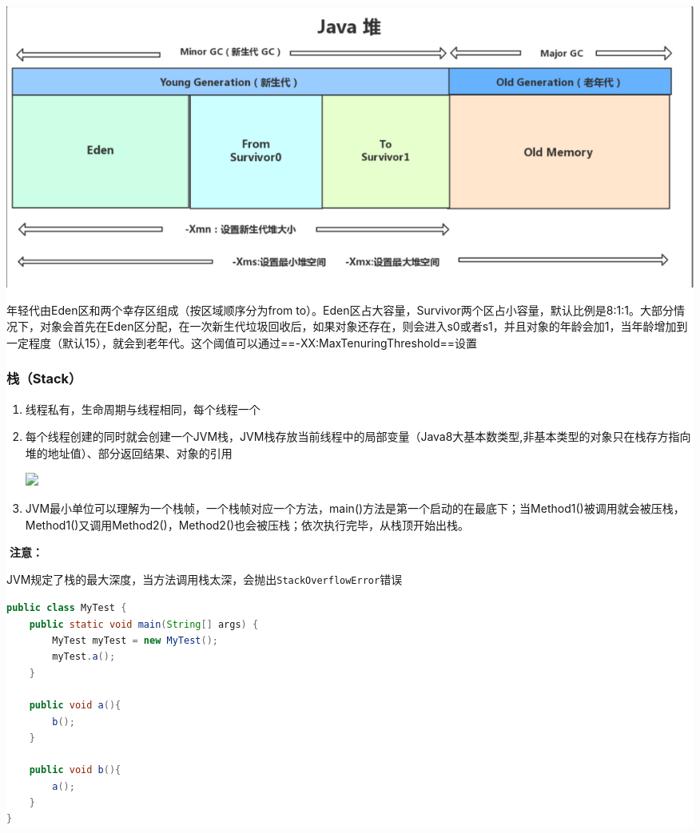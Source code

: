 ![image-20210706145452408](../../picture/image-20210706145452408.png)

年轻代由Eden区和两个幸存区组成（按区域顺序分为from to）。Eden区占大容量，Survivor两个区占小容量，默认比例是8:1:1。大部分情况下，对象会首先在Eden区分配，在一次新生代垃圾回收后，如果对象还存在，则会进入s0或者s1，并且对象的年龄会加1，当年龄增加到一定程度（默认15），就会到老年代。这个阈值可以通过==-XX:MaxTenuringThreshold==设置



### 栈（Stack）

1. 线程私有，生命周期与线程相同，每个线程一个

2. 每个线程创建的同时就会创建一个JVM栈，JVM栈存放当前线程中的局部变量（Java8大基本数类型,非基本类型的对象只在栈存方指向堆的地址值）、部分返回结果、对象的引用

   ![](../../picture/栈.png)

3. JVM最小单位可以理解为一个栈帧，一个栈帧对应一个方法，main()方法是第一个启动的在最底下；当Method1()被调用就会被压栈，Method1()又调用Method2()，Method2()也会被压栈；依次执行完毕，从栈顶开始出栈。

​       **注意：**

JVM规定了栈的最大深度，当方法调用栈太深，会抛出`StackOverflowError`错误

```java
public class MyTest {
    public static void main(String[] args) {
        MyTest myTest = new MyTest();
        myTest.a();
    }

    public void a(){
        b();
    }

    public void b(){
        a();
    }
}
```
